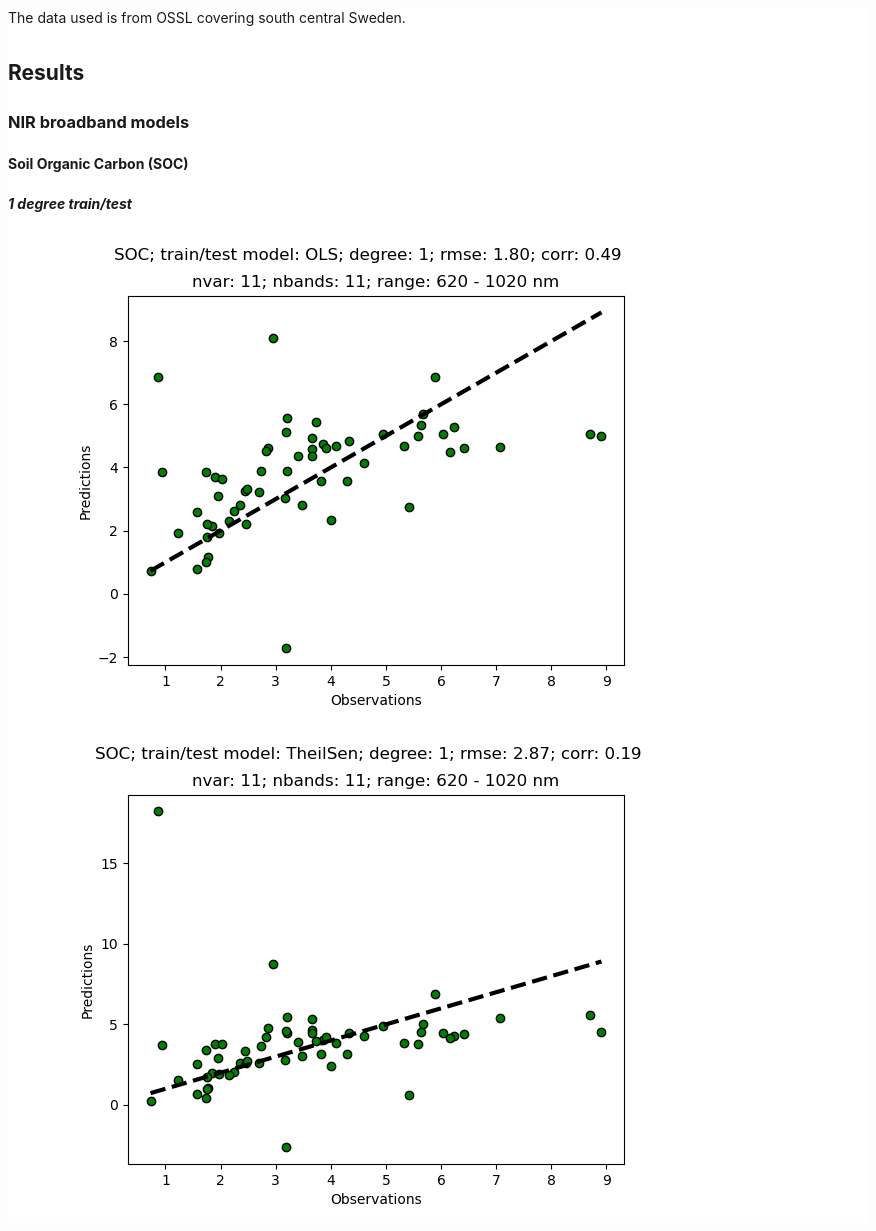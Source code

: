 The data used is from OSSL covering south central Sweden.

## Results

### NIR broadband models

#### Soil Organic Carbon (SOC)

##### 1 degree train/test

<figure class="half">
	<a href="../../images/SOC_OLS-tt_no_no_1_no_no_11_620-1020.png"><img src="../../images/SOC_OLS-tt_no_no_1_no_no_11_620-1020.png"></a>

  <a href="../../images/SOC_theilsen-tt_no_no_1_no_no_11_620-1020.png"><img src="../../images/SOC_theilsen-tt_no_no_1_no_no_11_620-1020.png"></a>
